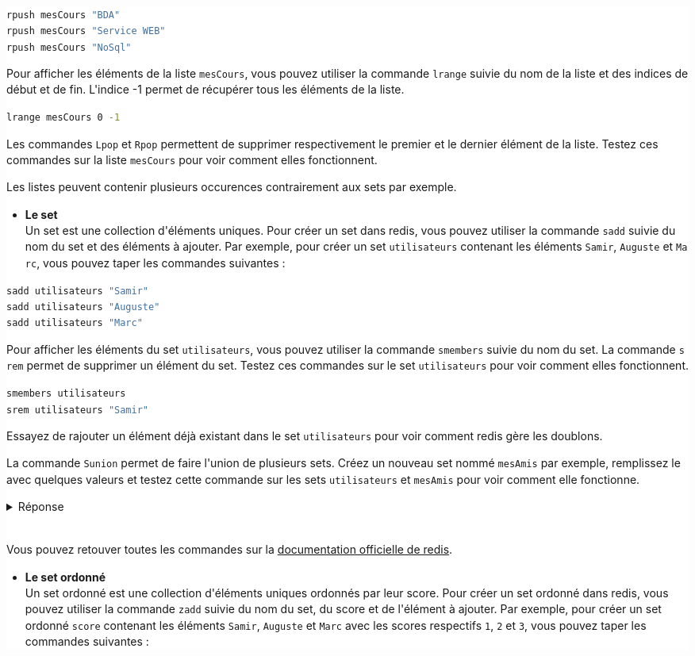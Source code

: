 ```bash
rpush mesCours "BDA"
rpush mesCours "Service WEB"
rpush mesCours "NoSql"
```

Pour afficher les éléments de la liste `mesCours`, vous pouvez utiliser la commande `lrange` suivie du nom de la liste et des indices de début et de fin. L'indice -1 permet de récupérer tous les éléments de la liste. 

```bash
lrange mesCours 0 -1
```

Les commandes `Lpop` et `Rpop` permettent de supprimer respectivement le premier et le dernier élément de la liste. Testez ces commandes sur la liste `mesCours` pour voir comment elles fonctionnent.

Les listes peuvent contenir plusieurs occurences contrairement aux sets par exemple.

- **Le set**  
Un set est une collection d'éléments uniques. Pour créer un set dans redis, vous pouvez utiliser la commande `sadd` suivie du nom du set et des éléments à ajouter. Par exemple, pour créer un set `utilisateurs` contenant les éléments `Samir`, `Auguste` et `Marc`, vous pouvez taper les commandes suivantes :

```bash
sadd utilisateurs "Samir"
sadd utilisateurs "Auguste"
sadd utilisateurs "Marc"
```

Pour afficher les éléments du set `utilisateurs`, vous pouvez utiliser la commande `smembers` suivie du nom du set. La commande `srem` permet de supprimer un élément du set. Testez ces commandes sur le set `utilisateurs` pour voir comment elles fonctionnent. 

```bash
smembers utilisateurs
srem utilisateurs "Samir"
```

Essayez de rajouter un élément déjà existant dans le set `utilisateurs` pour voir comment redis gère les doublons.


La commande `Sunion` permet de faire l'union de plusieurs sets. Créez un nouveau set nommé `mesAmis` par exemple, remplissez le avec quelques valeurs et testez cette commande sur les sets `utilisateurs` et `mesAmis` pour voir comment elle fonctionne.

<details close><summary>Réponse</summary></details>
<br>

Vous pouvez retouver toutes les commandes sur la [documentation officielle de redis](https://redis.io/commands).

- **Le set ordonné**  
    Un set ordonné est une collection d'éléments uniques ordonnés par leur score. Pour créer un set ordonné dans redis, vous pouvez utiliser la commande `zadd` suivie du nom du set, du score et de l'élément à ajouter. Par exemple, pour créer un set ordonné `score` contenant les éléments `Samir`, `Auguste` et `Marc` avec les scores respectifs `1`, `2` et `3`, vous pouvez taper les commandes suivantes :
